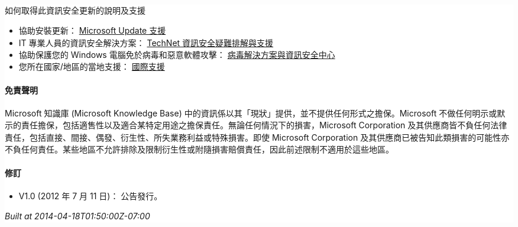 如何取得此資訊安全更新的說明及支援
  
-   協助安裝更新： [Microsoft Update 支援](http://support.microsoft.com/ph/6527?ln=zh-tw)  
-   IT 專業人員的資訊安全解決方案： [TechNet 資訊安全疑難排解與支援](http://technet.microsoft.com/security/bb980617.aspx)  
-   協助保護您的 Windows 電腦免於病毒和惡意軟體攻擊： [病毒解決方案與資訊安全中心](http://support.microsoft.com/contactus/cu_sc_virsec_master?ln=zh-tw)  
-   您所在國家/地區的當地支援： [國際支援](http://support.microsoft.com/common/international.aspx?ln=zh-tw)
  
#### 免責聲明
  
Microsoft 知識庫 (Microsoft Knowledge Base) 中的資訊係以其「現狀」提供，並不提供任何形式之擔保。Microsoft 不做任何明示或默示的責任擔保，包括適售性以及適合某特定用途之擔保責任。無論任何情況下的損害，Microsoft Corporation 及其供應商皆不負任何法律責任，包括直接、間接、偶發、衍生性、所失業務利益或特殊損害。即使 Microsoft Corporation 及其供應商已被告知此類損害的可能性亦不負任何責任。某些地區不允許排除及限制衍生性或附隨損害賠償責任，因此前述限制不適用於這些地區。
  
#### 修訂
  
-   V1.0 (2012 年 7 月 11 日)： 公告發行。
  
*Built at 2014-04-18T01:50:00Z-07:00*
